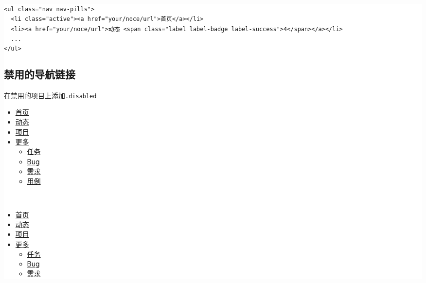 ```
<ul class="nav nav-pills">
  <li class="active"><a href="your/noce/url">首页</a></li>
  <li><a href="your/noce/url">动态 <span class="label label-badge label-success">4</span></a></li>
  ...
</ul>
```

## 禁用的导航链接

在禁用的项目上添加`.disabled`

<div class="example">
  <ul class="nav nav-primary">
    <li class="active">
      <a href="###">首页</a>
    </li>
    <li>
      <a href="###">动态</a>
    </li>
    <li class="disabled">
      <a href="###">项目</a>
    </li>
    <li>
      <a class="dropdown-toggle" data-toggle="dropdown" href="###">更多 <span class="caret"></span></a>
      <ul class="dropdown-menu">
        <li>
          <a href="">任务</a>
        </li>
        <li>
          <a href="">Bug</a>
        </li>
        <li>
          <a href="">需求</a>
        </li>
        <li>
          <a href="">用例</a>
        </li>
      </ul>
    </li>
  </ul>
  <br>
  <ul class="nav nav-tabs">
    <li class="active">
      <a href="###">首页</a>
    </li>
    <li>
      <a href="###">动态</a>
    </li>
    <li class="disabled">
      <a href="###">项目</a>
    </li>
    <li>
      <a class="dropdown-toggle" data-toggle="dropdown" href="###">更多 <span class="caret"></span></a>
      <ul class="dropdown-menu">
        <li>
          <a href="">任务</a>
        </li>
        <li>
          <a href="">Bug</a>
        </li>
        <li>
          <a href="">需求</a>
        </li>
